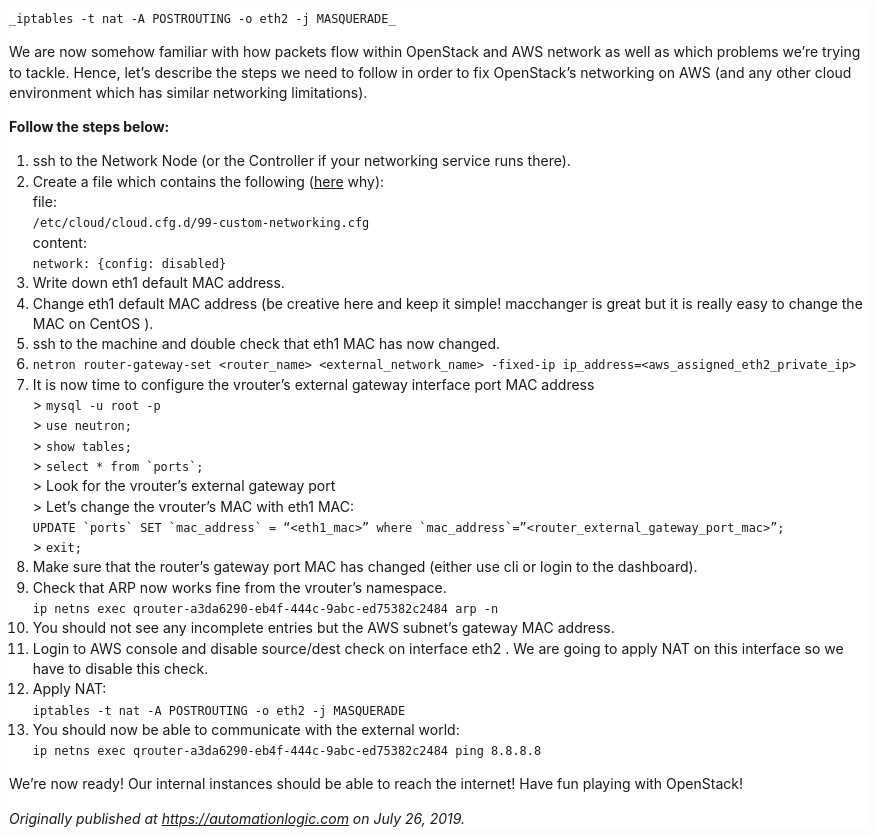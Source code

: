 `_iptables -t nat -A POSTROUTING -o eth2 -j MASQUERADE_`

We are now somehow familiar with how packets flow within OpenStack and AWS network as well as which problems we’re trying to tackle. Hence, let’s describe the steps we need to follow in order to fix OpenStack’s networking on AWS (and any other cloud environment which has similar networking limitations).

**Follow the steps below:**

1.  ssh to the Network Node (or the Controller if your networking service runs there).
2.  Create a file which contains the following ([here](https://stackoverflow.com/questions/49249375/how-to-disable-cloud-init-networking) why):  
    file:  
    `/etc/cloud/cloud.cfg.d/99-custom-networking.cfg`  
    content:  
    `network: {config: disabled}`
3.  Write down eth1 default MAC address.
4.  Change eth1 default MAC address (be creative here and keep it simple! macchanger is great but it is really easy to change the MAC on CentOS ).
5.  ssh to the machine and double check that eth1 MAC has now changed.
6.  `netron router-gateway-set <router_name> <external_network_name> -fixed-ip ip_address=<aws_assigned_eth2_private_ip>`
7.  It is now time to configure the vrouter’s external gateway interface port MAC address  
    \> `mysql -u root -p`  
    \> `use neutron;`  
    \> `show tables;`  
    \> ``select * from `ports`;``  
    \> Look for the vrouter’s external gateway port  
    \> Let’s change the vrouter’s MAC with eth1 MAC:  
    ``UPDATE `ports` SET `mac_address` = “<eth1_mac>” where `mac_address`=”<router_external_gateway_port_mac>”;``  
    \> `exit;`
8.  Make sure that the router’s gateway port MAC has changed (either use cli or login to the dashboard).
9.  Check that ARP now works fine from the vrouter’s namespace.  
    `ip netns exec qrouter-a3da6290-eb4f-444c-9abc-ed75382c2484 arp -n`
10.  You should not see any incomplete entries but the AWS subnet’s gateway MAC address.
11.  Login to AWS console and disable source/dest check on interface eth2 . We are going to apply NAT on this interface so we have to disable this check.
12.  Apply NAT:  
    `iptables -t nat -A POSTROUTING -o eth2 -j MASQUERADE`
13.  You should now be able to communicate with the external world:  
    `ip netns exec qrouter-a3da6290-eb4f-444c-9abc-ed75382c2484 ping 8.8.8.8`

We’re now ready! Our internal instances should be able to reach the internet! Have fun playing with OpenStack!

_Originally published at_ [_https://automationlogic.com_](https://automationlogic.com/installing-open-stack-on-aws-by-george-tarnaras/) _on July 26, 2019._